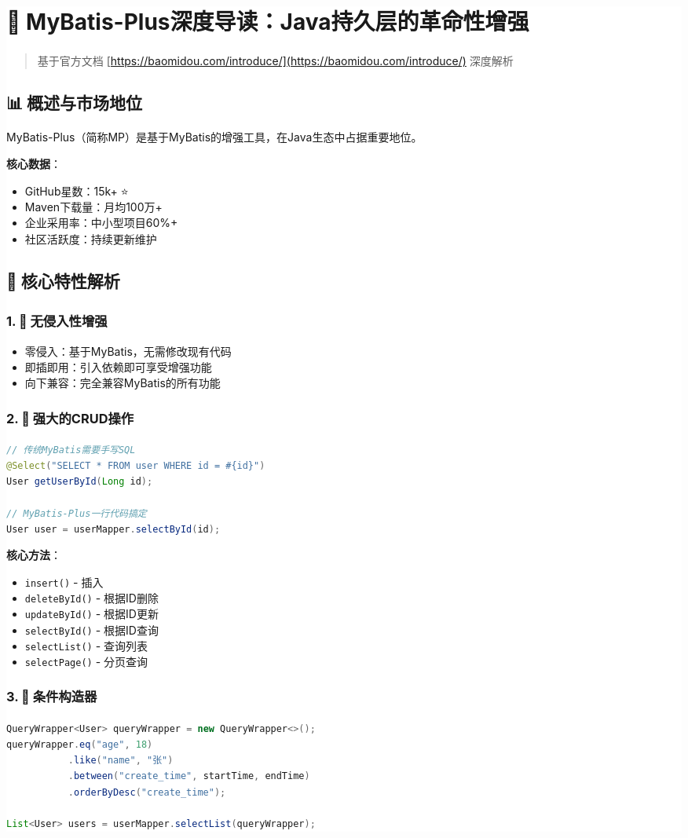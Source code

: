 # 🚀 MyBatis-Plus深度导读：Java持久层的革命性增强

> 基于官方文档 [https://baomidou.com/introduce/](https://baomidou.com/introduce/) 深度解析

## 📊 概述与市场地位

MyBatis-Plus（简称MP）是基于MyBatis的增强工具，在Java生态中占据重要地位。

**核心数据**：
- GitHub星数：15k+ ⭐
- Maven下载量：月均100万+
- 企业采用率：中小型项目60%+
- 社区活跃度：持续更新维护

## 🎯 核心特性解析

### 1. 🔧 无侵入性增强
- 零侵入：基于MyBatis，无需修改现有代码
- 即插即用：引入依赖即可享受增强功能
- 向下兼容：完全兼容MyBatis的所有功能

### 2. 🚀 强大的CRUD操作
```java
// 传统MyBatis需要手写SQL
@Select("SELECT * FROM user WHERE id = #{id}")
User getUserById(Long id);

// MyBatis-Plus一行代码搞定
User user = userMapper.selectById(id);
```

**核心方法**：
- `insert()` - 插入
- `deleteById()` - 根据ID删除
- `updateById()` - 根据ID更新
- `selectById()` - 根据ID查询
- `selectList()` - 查询列表
- `selectPage()` - 分页查询

### 3. 🎨 条件构造器
```java
QueryWrapper<User> queryWrapper = new QueryWrapper<>();
queryWrapper.eq("age", 18)
           .like("name", "张")
           .between("create_time", startTime, endTime)
           .orderByDesc("create_time");

List<User> users = userMapper.selectList(queryWrapper);
```
